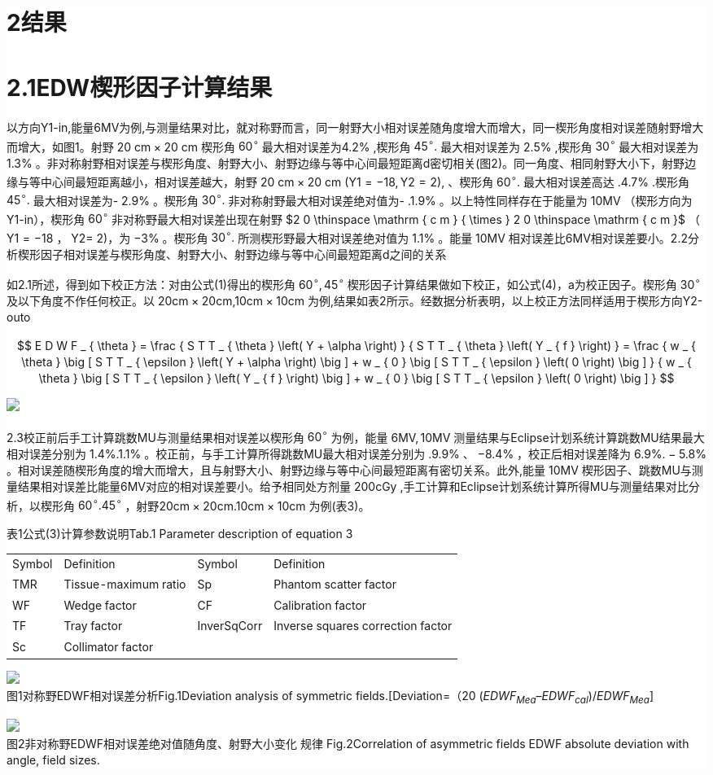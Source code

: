 # 2结果

# 2.1EDW楔形因子计算结果

以方向Y1-in,能量6MV为例,与测量结果对比，就对称野而言，同一射野大小相对误差随角度增大而增大，同一楔形角度相对误差随射野增大而增大，如图1。射野 $2 0 \ \mathrm { c m } { \times } 2 0 \ \mathrm { c m }$ 楔形角 $6 0 ^ { \circ }$ 最大相对误差为$4 . 2 \%$ ,楔形角 $4 5 ^ { \circ } .$ 最大相对误差为 $2 . 5 \%$ ,楔形角 $3 0 ^ { \circ }$ 最大相对误差为 $1 . 3 \%$ 。非对称射野相对误差与楔形角度、射野大小、射野边缘与等中心间最短距离d密切相关(图2)。同一角度、相同射野大小下，射野边缘与等中心间最短距离越小，相对误差越大，射野 $2 0 \ \mathrm { c m } { \times } 2 0 \ \mathrm { c m }$ $( \mathrm { Y } 1 { = } { - } 1 8 , \mathrm { Y } 2 { = } 2 ) ,$ 、楔形角 $6 0 ^ { \circ } .$ 最大相对误差高达 $. 4 . 7 \%$ .楔形角 $4 5 ^ { \circ } .$ 最大相对误差为- $2 . 9 \%$ 。楔形角 $3 0 ^ { \circ } .$ 非对称射野最大相对误差绝对值为- $. 1 . 9 \%$ 。以上特性同样存在于能量为 $1 0 \mathrm { M V }$ （楔形方向为Y1-in），楔形角 $6 0 ^ { \circ }$ 非对称野最大相对误差出现在射野 $2 0 \thinspace \mathrm { c m } { \times } 2 0 \thinspace \mathrm { c m }$ （ $\mathrm { Y } 1 { = } { - } 1 8$ ， $\mathrm { Y } 2 =$ 2)，为 ${ - 3 \% }$ 。楔形角 $3 0 ^ { \circ } .$ 所测楔形野最大相对误差绝对值为 $1 . 1 \%$ 。能量 $1 0 \mathrm { M V }$ 相对误差比6MV相对误差要小。2.2分析楔形因子相对误差与楔形角度、射野大小、射野边缘与等中心间最短距离d之间的关系

如2.1所述，得到如下校正方法：对由公式(1)得出的楔形角 $6 0 ^ { \circ } , 4 5 ^ { \circ }$ 楔形因子计算结果做如下校正，如公式(4)，a为校正因子。楔形角 $3 0 ^ { \circ }$ 及以下角度不作任何校正。以 $2 0 \mathrm { c m } { \times } 2 0 \mathrm { c m } \mathrm { , } 1 0 \mathrm { c m } { \times } 1 0 \mathrm { c m }$ 为例,结果如表2所示。经数据分析表明，以上校正方法同样适用于楔形方向Y2-outo

$$
E D W F _ { \theta } = \frac { S T T _ { \theta } \left( Y + \alpha \right) } { S T T _ { \theta } \left( Y _ { f } \right) } = \frac { w _ { \theta } \big [ S T T _ { \epsilon } \left( Y + \alpha \right) \big ] + w _ { 0 } \big [ S T T _ { \epsilon } \left( 0 \right) \big ] } { w _ { \theta } \big [ S T T _ { \epsilon } \left( Y _ { f } \right) \big ] + w _ { 0 } \big [ S T T _ { \epsilon } \left( 0 \right) \big ] }
$$

![](images/8326a2c4dc662573efcc46b46f9d69326a817f736720071509336b79b103d55e.jpg)

2.3校正前后手工计算跳数MU与测量结果相对误差以楔形角 $6 0 ^ { \circ }$ 为例，能量 $6 \mathrm { M V , 1 0 \mathrm { M V } }$ 测量结果与Eclipse计划系统计算跳数MU结果最大相对误差分别为 $1 . 4 \% . 1 . 1 \%$ 。校正前，与手工计算所得跳数MU最大相对误差分别为 $. 9 . 9 \%$ 、 $- 8 . 4 \%$ ，校正后相对误差降为 $6 . 9 \% . - 5 . 8 \%$ 。相对误差随楔形角度的增大而增大，且与射野大小、射野边缘与等中心间最短距离有密切关系。此外,能量 $1 0 \mathrm { M V }$ 楔形因子、跳数MU与测量结果相对误差比能量6MV对应的相对误差要小。给予相同处方剂量 $2 0 0 \mathrm { c G y }$ ,手工计算和Eclipse计划系统计算所得MU与测量结果对比分析，以楔形角 $6 0 ^ { \circ } . 4 5 ^ { \circ }$ ，射野$2 0 \mathrm { c m } { \times } 2 0 \mathrm { c m } \mathrm { . } 1 0 \mathrm { c m } { \times } 1 0 \mathrm { c m }$ 为例(表3)。

表1公式(3)计算参数说明Tab.1 Parameter description of equation 3  

<html><body><table><tr><td>Symbol</td><td>Definition</td><td>Symbol</td><td>Definition</td></tr><tr><td>TMR</td><td>Tissue-maximum ratio</td><td>Sp</td><td>Phantom scatter factor</td></tr><tr><td>WF</td><td>Wedge factor</td><td>CF</td><td>Calibration factor</td></tr><tr><td>TF</td><td>Tray factor</td><td>InverSqCorr</td><td>Inverse squares correction factor</td></tr><tr><td>Sc</td><td>Collimator factor</td><td></td><td></td></tr></table></body></html>

![](images/d0c371a0810992654601a4c0264c66f1d060231b8c7677c7afe4d00559fe1a29.jpg)  
图1对称野EDWF相对误差分析Fig.1Deviation analysis of symmetric fields.[Deviation=（20 $( E D W F _ { M e a } – E D W F _ { c a l } ) / E D W F _ { M e a } ]$

![](images/d3c3968a7824b7cda6babff8ff2b461a8a8c4c300ff5cd995fe321146afa6f40.jpg)  
图2非对称野EDWF相对误差绝对值随角度、射野大小变化 规律 Fig.2Correlation of asymmetric fields EDWF absolute deviation with angle, field sizes.
